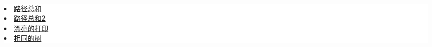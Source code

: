 <li><a href="/keon/algorithms/blob/master/algorithms/tree/path_sum.py"><font style="vertical-align: inherit;"><font style="vertical-align: inherit;">路径总和</font></font></a></li>
<li><a href="/keon/algorithms/blob/master/algorithms/tree/path_sum2.py"><font style="vertical-align: inherit;"><font style="vertical-align: inherit;">路径总和2</font></font></a></li>
<li><a href="/keon/algorithms/blob/master/algorithms/tree/pretty_print.py"><font style="vertical-align: inherit;"><font style="vertical-align: inherit;">漂亮的打印</font></font></a></li>
<li><a href="/keon/algorithms/blob/master/algorithms/tree/same_tree.py"><font style="vertical-align: inherit;"><font style="vertical-align: inherit;">相同的树</font></font></a></li>
